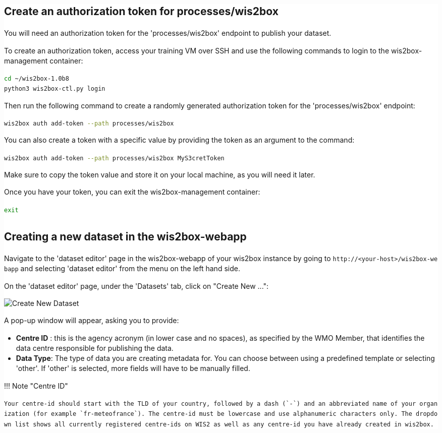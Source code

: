 ## Create an authorization token for processes/wis2box

You will need an authorization token for the 'processes/wis2box' endpoint to publish your dataset. 

To create an authorization token, access your training VM over SSH and use the following commands to login to the wis2box-management container:

```bash
cd ~/wis2box-1.0b8
python3 wis2box-ctl.py login
```

Then run the following command to create a randomly generated authorization token for the 'processes/wis2box' endpoint:

```bash
wis2box auth add-token --path processes/wis2box
```

You can also create a token with a specific value by providing the token as an argument to the command:

```bash
wis2box auth add-token --path processes/wis2box MyS3cretToken
```

Make sure to copy the token value and store it on your local machine, as you will need it later.

Once you have your token, you can exit the wis2box-management container:

```bash
exit
```

## Creating a new dataset in the wis2box-webapp

Navigate to the 'dataset editor' page in the wis2box-webapp of your wis2box instance by going to `http://<your-host>/wis2box-webapp` and selecting 'dataset editor' from the menu on the left hand side.

On the 'dataset editor' page, under the 'Datasets' tab, click on "Create New ...":

<img alt="Create New Dataset" src="../../assets/img/wis2box-create-new-dataset.png" width="800">

A pop-up window will appear, asking you to provide:

- **Centre ID** : this is the agency acronym (in lower case and no spaces), as specified by the WMO Member, that identifies the data centre responsible for publishing the data.
- **Data Type**: The type of data you are creating metadata for. You can choose between using a predefined template or selecting 'other'.  If 'other' is selected, more fields will have to be manually filled. 

!!! Note "Centre ID"

    Your centre-id should start with the TLD of your country, followed by a dash (`-`) and an abbreviated name of your organization (for example `fr-meteofrance`). The centre-id must be lowercase and use alphanumeric characters only. The dropdown list shows all currently registered centre-ids on WIS2 as well as any centre-id you have already created in wis2box.
